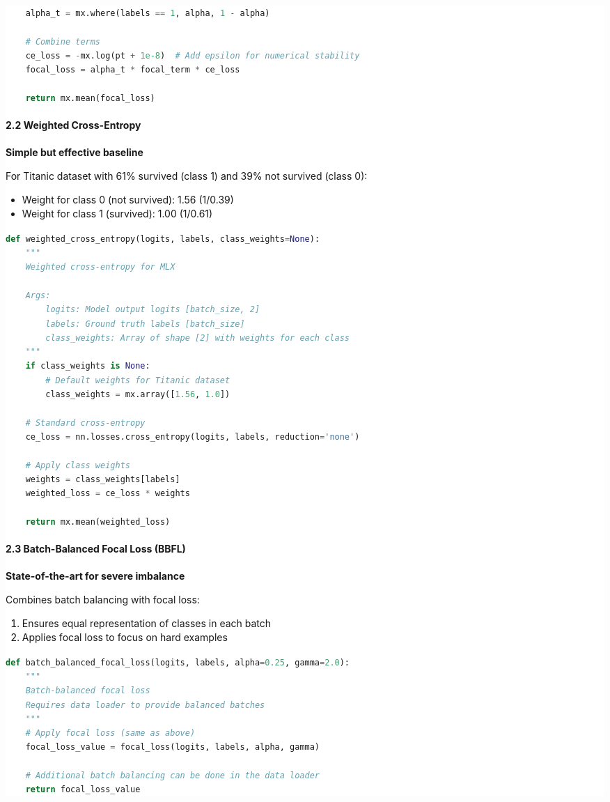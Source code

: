 ```python
    alpha_t = mx.where(labels == 1, alpha, 1 - alpha)
    
    # Combine terms
    ce_loss = -mx.log(pt + 1e-8)  # Add epsilon for numerical stability
    focal_loss = alpha_t * focal_term * ce_loss
    
    return mx.mean(focal_loss)
```

#### 2.2 Weighted Cross-Entropy
**Simple but effective baseline**

For Titanic dataset with 61% survived (class 1) and 39% not survived (class 0):
- Weight for class 0 (not survived): 1.56 (1/0.39)
- Weight for class 1 (survived): 1.00 (1/0.61)

```python
def weighted_cross_entropy(logits, labels, class_weights=None):
    """
    Weighted cross-entropy for MLX
    
    Args:
        logits: Model output logits [batch_size, 2]
        labels: Ground truth labels [batch_size]
        class_weights: Array of shape [2] with weights for each class
    """
    if class_weights is None:
        # Default weights for Titanic dataset
        class_weights = mx.array([1.56, 1.0])
    
    # Standard cross-entropy
    ce_loss = nn.losses.cross_entropy(logits, labels, reduction='none')
    
    # Apply class weights
    weights = class_weights[labels]
    weighted_loss = ce_loss * weights
    
    return mx.mean(weighted_loss)
```

#### 2.3 Batch-Balanced Focal Loss (BBFL)
**State-of-the-art for severe imbalance**

Combines batch balancing with focal loss:
1. Ensures equal representation of classes in each batch
2. Applies focal loss to focus on hard examples

```python
def batch_balanced_focal_loss(logits, labels, alpha=0.25, gamma=2.0):
    """
    Batch-balanced focal loss
    Requires data loader to provide balanced batches
    """
    # Apply focal loss (same as above)
    focal_loss_value = focal_loss(logits, labels, alpha, gamma)
    
    # Additional batch balancing can be done in the data loader
    return focal_loss_value
```
